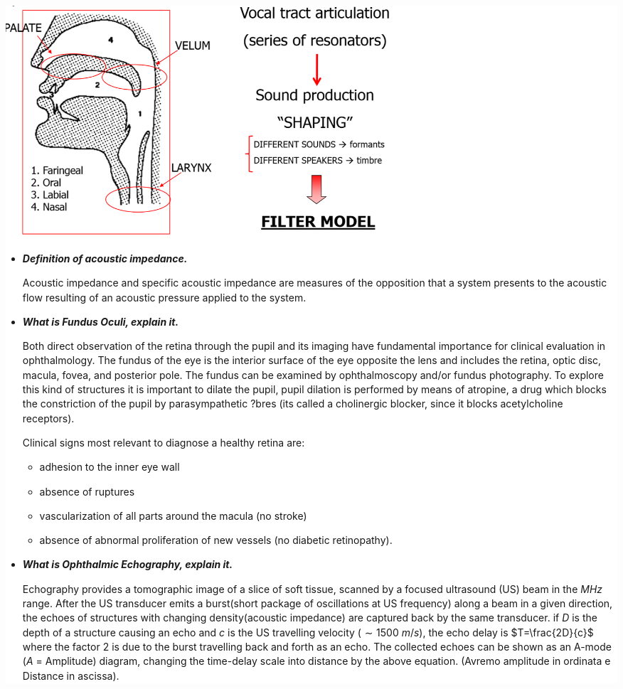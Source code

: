   <img src="images/SFM2.png" style="zoom:55%"/>

- ***Definition of acoustic impedance.***

  Acoustic impedance and specific acoustic impedance are measures of the opposition that a system presents to the acoustic flow resulting of an acoustic pressure applied to the system.

- ***What is Fundus Oculi, explain it.***

  Both direct observation of the retina through the pupil and its imaging have fundamental importance for clinical evaluation in ophthalmology. 
  The fundus of the eye is the interior surface of the eye opposite the lens and includes the retina, optic disc, macula, fovea, and posterior pole. The fundus can be examined by ophthalmoscopy and/or fundus photography.
  To explore this kind of structures it is important to dilate the pupil, pupil dilation is performed by means of atropine, a drug which blocks the constriction of the pupil by parasympathetic ?bres (its called a cholinergic blocker, since it blocks acetylcholine receptors).

  Clinical signs most relevant to diagnose a healthy retina are:

  - adhesion to the inner eye wall

  - absence of ruptures

  - vascularization of all parts around the macula (no stroke)

  - absence of abnormal proliferation of new vessels (no diabetic retinopathy).

- ***What is Ophthalmic Echography, explain it.***

  Echography provides a tomographic image of a slice of soft tissue, scanned by a focused ultrasound (US) beam in the $MHz$ range. After the US transducer emits a burst(short package of oscillations at US frequency) along a beam in a given direction, the echoes of structures with changing density(acoustic impedance) are captured back  by the same transducer.
  if $D$ is the depth of a structure causing an echo and $c$ is the US travelling velocity ($\sim 1500\ m/s$), the echo delay is $T=\frac{2D}{c}$  where the factor $2$ is due to the burst travelling back and forth as an echo.
  The collected  echoes can be shown as an A-mode ($A$ = Amplitude) diagram, changing the time-delay scale into distance by the above equation. (Avremo amplitude in ordinata e Distance in ascissa).
